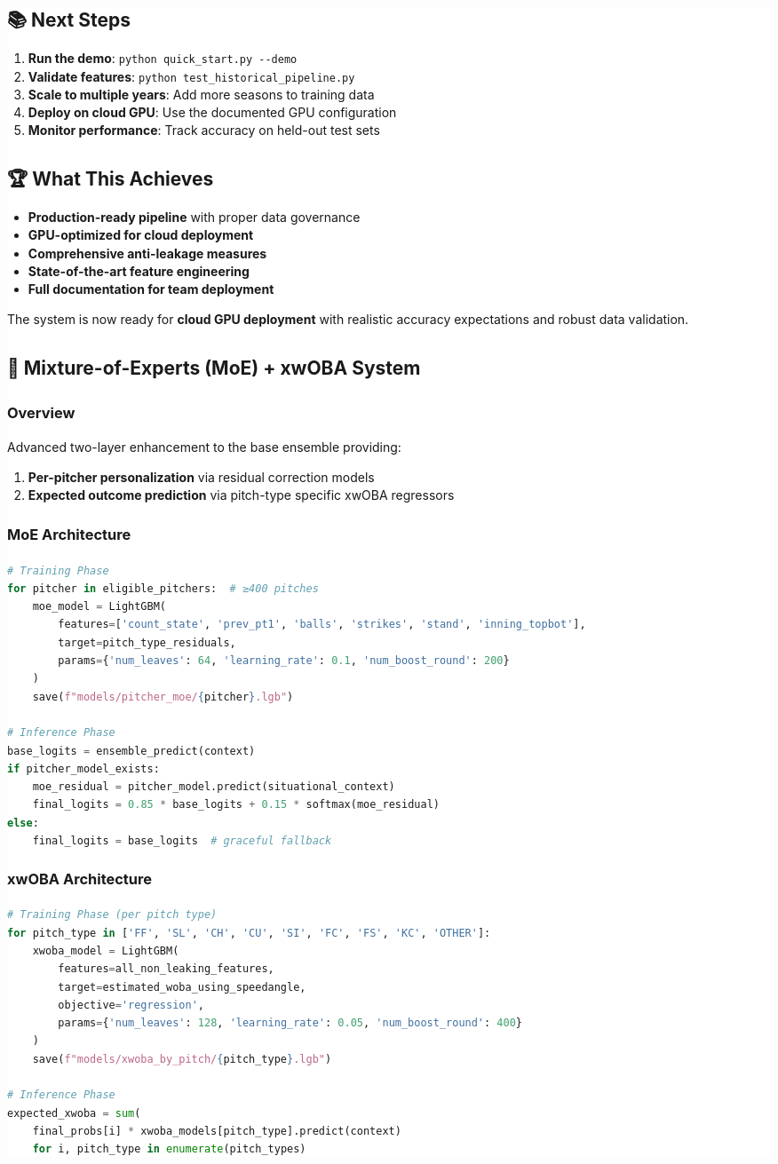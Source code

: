 ## 📚 Next Steps

1. **Run the demo**: `python quick_start.py --demo`
2. **Validate features**: `python test_historical_pipeline.py` 
3. **Scale to multiple years**: Add more seasons to training data
4. **Deploy on cloud GPU**: Use the documented GPU configuration
5. **Monitor performance**: Track accuracy on held-out test sets

## 🏆 What This Achieves

- **Production-ready pipeline** with proper data governance
- **GPU-optimized for cloud deployment** 
- **Comprehensive anti-leakage measures**
- **State-of-the-art feature engineering**
- **Full documentation for team deployment**

The system is now ready for **cloud GPU deployment** with realistic accuracy expectations and robust data validation.

## 🎯 Mixture-of-Experts (MoE) + xwOBA System

### Overview
Advanced two-layer enhancement to the base ensemble providing:
1. **Per-pitcher personalization** via residual correction models
2. **Expected outcome prediction** via pitch-type specific xwOBA regressors

### MoE Architecture
```python
# Training Phase
for pitcher in eligible_pitchers:  # ≥400 pitches
    moe_model = LightGBM(
        features=['count_state', 'prev_pt1', 'balls', 'strikes', 'stand', 'inning_topbot'],
        target=pitch_type_residuals,
        params={'num_leaves': 64, 'learning_rate': 0.1, 'num_boost_round': 200}
    )
    save(f"models/pitcher_moe/{pitcher}.lgb")

# Inference Phase  
base_logits = ensemble_predict(context)
if pitcher_model_exists:
    moe_residual = pitcher_model.predict(situational_context)
    final_logits = 0.85 * base_logits + 0.15 * softmax(moe_residual)
else:
    final_logits = base_logits  # graceful fallback
```

### xwOBA Architecture
```python
# Training Phase (per pitch type)
for pitch_type in ['FF', 'SL', 'CH', 'CU', 'SI', 'FC', 'FS', 'KC', 'OTHER']:
    xwoba_model = LightGBM(
        features=all_non_leaking_features,
        target=estimated_woba_using_speedangle,
        objective='regression',
        params={'num_leaves': 128, 'learning_rate': 0.05, 'num_boost_round': 400}
    )
    save(f"models/xwoba_by_pitch/{pitch_type}.lgb")

# Inference Phase
expected_xwoba = sum(
    final_probs[i] * xwoba_models[pitch_type].predict(context)
    for i, pitch_type in enumerate(pitch_types)
```